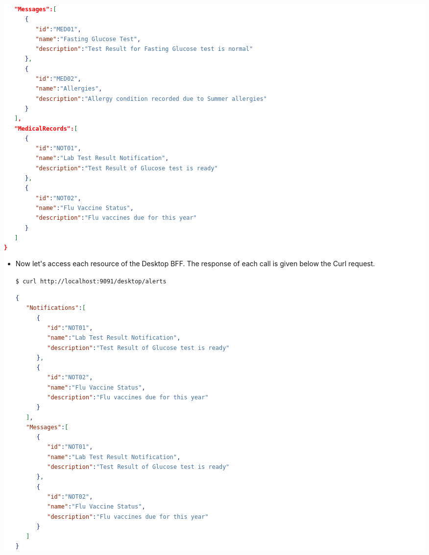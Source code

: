   ```json
      "Messages":[  
         {  
            "id":"MED01",
            "name":"Fasting Glucose Test",
            "description":"Test Result for Fasting Glucose test is normal"
         },
         {  
            "id":"MED02",
            "name":"Allergies",
            "description":"Allergy condition recorded due to Summer allergies"
         }
      ],
      "MedicalRecords":[  
         {  
            "id":"NOT01",
            "name":"Lab Test Result Notification",
            "description":"Test Result of Glucose test is ready"
         },
         {  
            "id":"NOT02",
            "name":"Flu Vaccine Status",
            "description":"Flu vaccines due for this year"
         }
      ]
   }
   ```

* Now let's access each resource of the Desktop BFF. The response of each call is given below the Curl request.

   ```bash
   $ curl http://localhost:9091/desktop/alerts
   ```

   ```json
   {  
      "Notifications":[  
         {  
            "id":"NOT01",
            "name":"Lab Test Result Notification",
            "description":"Test Result of Glucose test is ready"
         },
         {  
            "id":"NOT02",
            "name":"Flu Vaccine Status",
            "description":"Flu vaccines due for this year"
         }
      ],
      "Messages":[  
         {  
            "id":"NOT01",
            "name":"Lab Test Result Notification",
            "description":"Test Result of Glucose test is ready"
         },
         {  
            "id":"NOT02",
            "name":"Flu Vaccine Status",
            "description":"Flu vaccines due for this year"
         }
      ]
   }
   ```
